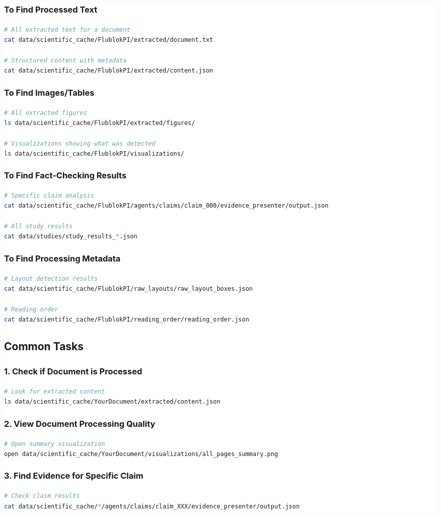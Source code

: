 ### To Find Processed Text
```bash
# All extracted text for a document
cat data/scientific_cache/FlublokPI/extracted/document.txt

# Structured content with metadata
cat data/scientific_cache/FlublokPI/extracted/content.json
```

### To Find Images/Tables
```bash
# All extracted figures
ls data/scientific_cache/FlublokPI/extracted/figures/

# Visualizations showing what was detected
ls data/scientific_cache/FlublokPI/visualizations/
```

### To Find Fact-Checking Results
```bash
# Specific claim analysis
cat data/scientific_cache/FlublokPI/agents/claims/claim_000/evidence_presenter/output.json

# All study results
cat data/studies/study_results_*.json
```

### To Find Processing Metadata
```bash
# Layout detection results
cat data/scientific_cache/FlublokPI/raw_layouts/raw_layout_boxes.json

# Reading order
cat data/scientific_cache/FlublokPI/reading_order/reading_order.json
```

## Common Tasks

### 1. Check if Document is Processed
```bash
# Look for extracted content
ls data/scientific_cache/YourDocument/extracted/content.json
```

### 2. View Document Processing Quality
```bash
# Open summary visualization
open data/scientific_cache/YourDocument/visualizations/all_pages_summary.png
```

### 3. Find Evidence for Specific Claim
```bash
# Check claim results
cat data/scientific_cache/*/agents/claims/claim_XXX/evidence_presenter/output.json
```
